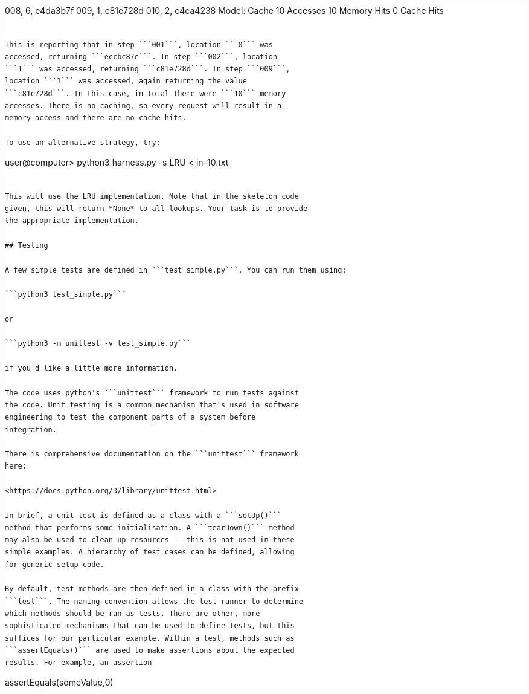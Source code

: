 008, 6, e4da3b7f
009, 1, c81e728d
010, 2, c4ca4238
Model: Cache
10 Accesses
10 Memory Hits
0 Cache Hits
```

This is reporting that in step ```001```, location ```0``` was
accessed, returning ```eccbc87e```. In step ```002```, location
```1``` was accessed, returning ```c81e728d```. In step ```009```,
location ```1``` was accessed, again returning the value
```c81e728d```. In this case, in total there were ```10``` memory
accesses. There is no caching, so every request will result in a
memory access and there are no cache hits. 

To use an alternative strategy, try:

```
user@computer> python3 harness.py -s LRU < in-10.txt
```

This will use the LRU implementation. Note that in the skeleton code
given, this will return *None* to all lookups. Your task is to provide
the appropriate implementation.

## Testing

A few simple tests are defined in ```test_simple.py```. You can run them using:

```python3 test_simple.py```

or

```python3 -m unittest -v test_simple.py```

if you'd like a little more information.

The code uses python's ```unittest``` framework to run tests against
the code. Unit testing is a common mechanism that's used in software
engineering to test the component parts of a system before
integration.

There is comprehensive documentation on the ```unittest``` framework
here:

<https://docs.python.org/3/library/unittest.html>

In brief, a unit test is defined as a class with a ```setUp()```
method that performs some initialisation. A ```tearDown()``` method
may also be used to clean up resources -- this is not used in these
simple examples. A hierarchy of test cases can be defined, allowing
for generic setup code.

By default, test methods are then defined in a class with the prefix
```test```. The naming convention allows the test runner to determine
which methods should be run as tests. There are other, more
sophisticated mechanisms that can be used to define tests, but this
suffices for our particular example. Within a test, methods such as
```assertEquals()``` are used to make assertions about the expected
results. For example, an assertion

```
assertEquals(someValue,0)
```
```